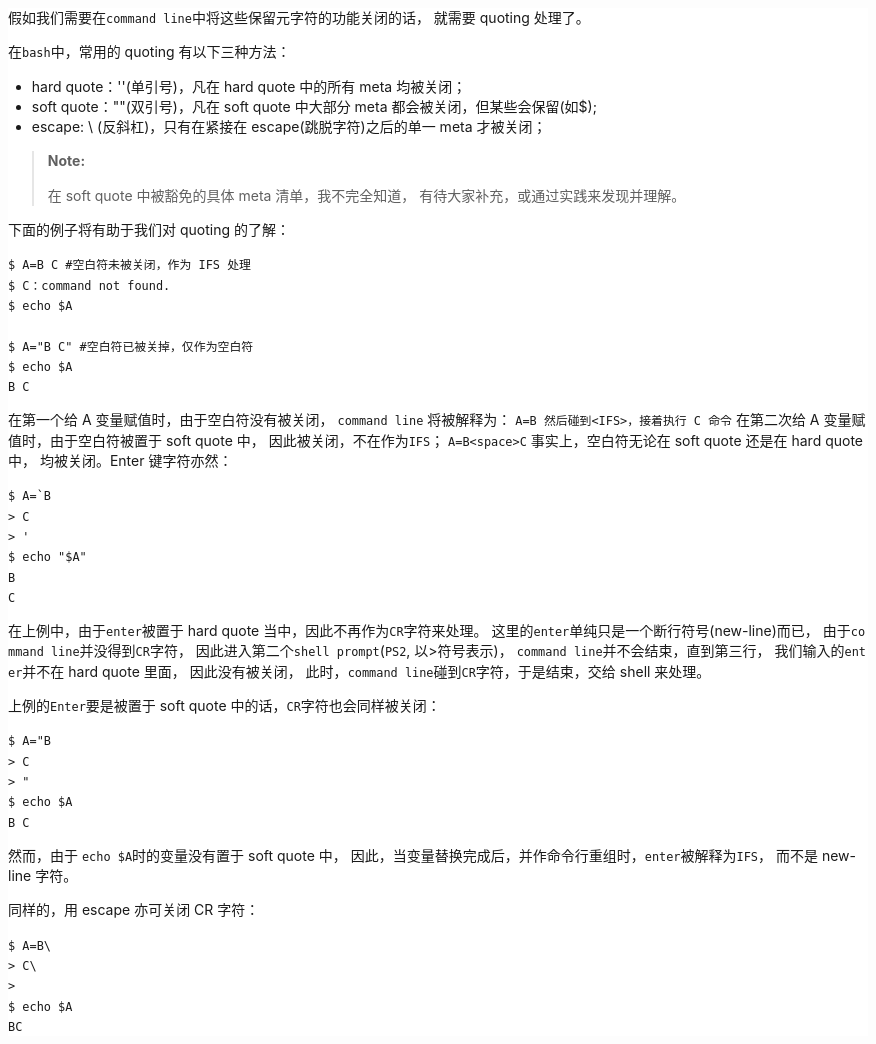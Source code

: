 假如我们需要在`command line`中将这些保留元字符的功能关闭的话， 就需要 quoting 处理了。

在`bash`中，常用的 quoting 有以下三种方法：

*   hard quote：''(单引号)，凡在 hard quote 中的所有 meta 均被关闭；
*   soft quote：""(双引号)，凡在 soft quote 中大部分 meta 都会被关闭，但某些会保留(如$);
*   escape: \ (反斜杠)，只有在紧接在 escape(跳脱字符)之后的单一 meta 才被关闭；

> **Note:**
> 
> 在 soft quote 中被豁免的具体 meta 清单，我不完全知道， 有待大家补充，或通过实践来发现并理解。

下面的例子将有助于我们对 quoting 的了解：

```
$ A=B C #空白符未被关闭，作为 IFS 处理
$ C：command not found.
$ echo $A

$ A="B C" #空白符已被关掉，仅作为空白符
$ echo $A
B C 
```

在第一个给 A 变量赋值时，由于空白符没有被关闭， `command line` 将被解释为： `A=B 然后碰到<IFS>，接着执行 C 命令` 在第二次给 A 变量赋值时，由于空白符被置于 soft quote 中， 因此被关闭，不在作为`IFS`； `A=B<space>C` 事实上，空白符无论在 soft quote 还是在 hard quote 中， 均被关闭。Enter 键字符亦然：

```
$ A=`B
> C
> '
$ echo "$A"
B
C 
```

在上例中，由于`enter`被置于 hard quote 当中，因此不再作为`CR`字符来处理。 这里的`enter`单纯只是一个断行符号(new-line)而已， 由于`command line`并没得到`CR`字符， 因此进入第二个`shell prompt`(`PS2`, 以>符号表示)， `command line`并不会结束，直到第三行， 我们输入的`enter`并不在 hard quote 里面， 因此没有被关闭， 此时，`command line`碰到`CR`字符，于是结束，交给 shell 来处理。

上例的`Enter`要是被置于 soft quote 中的话，`CR`字符也会同样被关闭：

```
$ A="B
> C
> "
$ echo $A
B C 
```

然而，由于 `echo $A`时的变量没有置于 soft quote 中， 因此，当变量替换完成后，并作命令行重组时，`enter`被解释为`IFS`， 而不是 new-line 字符。

同样的，用 escape 亦可关闭 CR 字符：

```
$ A=B\
> C\
>
$ echo $A
BC 
```
